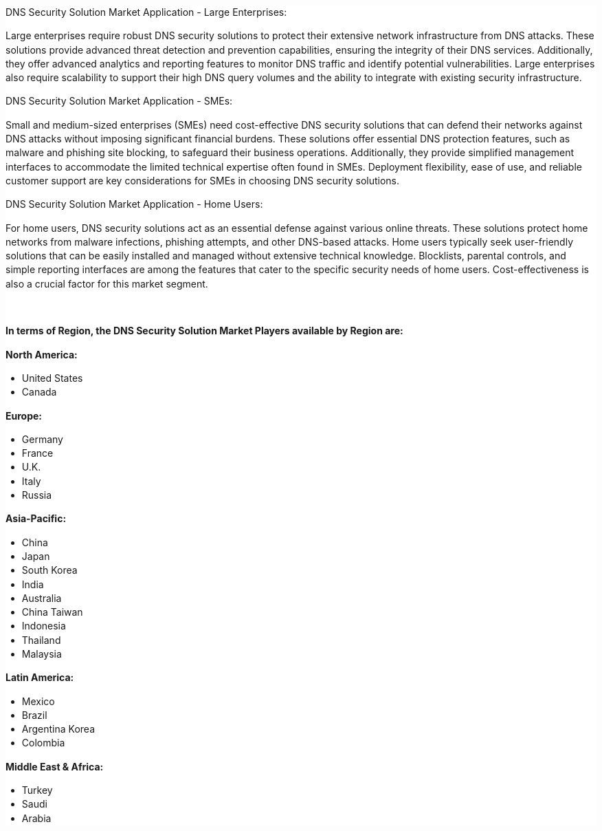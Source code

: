 <p><p>DNS Security Solution Market Application - Large Enterprises:</p><p>Large enterprises require robust DNS security solutions to protect their extensive network infrastructure from DNS attacks. These solutions provide advanced threat detection and prevention capabilities, ensuring the integrity of their DNS services. Additionally, they offer advanced analytics and reporting features to monitor DNS traffic and identify potential vulnerabilities. Large enterprises also require scalability to support their high DNS query volumes and the ability to integrate with existing security infrastructure.</p><p>DNS Security Solution Market Application - SMEs:</p><p>Small and medium-sized enterprises (SMEs) need cost-effective DNS security solutions that can defend their networks against DNS attacks without imposing significant financial burdens. These solutions offer essential DNS protection features, such as malware and phishing site blocking, to safeguard their business operations. Additionally, they provide simplified management interfaces to accommodate the limited technical expertise often found in SMEs. Deployment flexibility, ease of use, and reliable customer support are key considerations for SMEs in choosing DNS security solutions.</p><p>DNS Security Solution Market Application - Home Users:</p><p>For home users, DNS security solutions act as an essential defense against various online threats. These solutions protect home networks from malware infections, phishing attempts, and other DNS-based attacks. Home users typically seek user-friendly solutions that can be easily installed and managed without extensive technical knowledge. Blocklists, parental controls, and simple reporting interfaces are among the features that cater to the specific security needs of home users. Cost-effectiveness is also a crucial factor for this market segment.</p></p>
<p>&nbsp;</p>
<p><strong>In terms of Region, the DNS Security Solution Market Players available by Region are:</strong></p>
<p>
    <p> <strong> North America: </strong>
        <ul>
            <li>United States</li>
            <li>Canada</li>
        </ul>
        </p> 
    <p> <strong> Europe: </strong>
        <ul>
            <li>Germany</li>
            <li>France</li>
            <li>U.K.</li>
            <li>Italy</li>
            <li>Russia</li>
        </ul>
        </p> 
    <p> <strong> Asia-Pacific: </strong>
        <ul>
            <li>China</li>
            <li>Japan</li>
            <li>South Korea</li>
            <li>India</li>
            <li>Australia</li>
            <li>China Taiwan</li>
            <li>Indonesia</li>
            <li>Thailand</li>
            <li>Malaysia</li>
        </ul>
        </p> 
    <p> <strong> Latin America: </strong>
        <ul>
            <li>Mexico</li>
            <li>Brazil</li>
            <li>Argentina Korea</li>
            <li>Colombia</li>
        </ul>
        </p> 
    <p> <strong> Middle East & Africa: </strong>
        <ul>
            <li>Turkey</li>
            <li>Saudi</li>
            <li>Arabia</li>